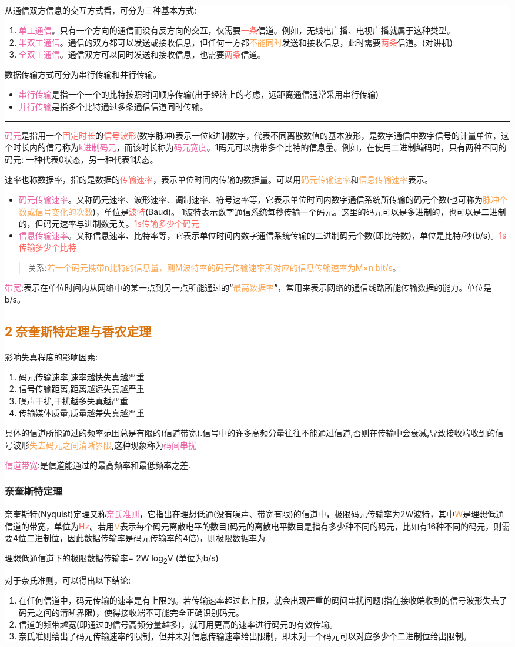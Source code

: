 从通信双方信息的交互方式看，可分为三种基本方式:

1. <font color="#ea66a6">单工通信</font>。只有一个方向的通信而没有反方向的交互，仅需要<font color="#FF666">一条</font>信道。例如，无线电广播、电视广播就属于这种类型。
2. <font color="#ea66a6">半双工通信</font>。通信的双方都可以发送或接收信息，但任何一方都<font color="#faa755">不能同时</font>发送和接收信息，此时需要<font color="#FF666">两条</font>信道。(对讲机)
3. <font color="#ea66a6">全双工通信</font>。通信双方可以同时发送和接收信息，也需要<font color="#FF666">两条</font>信道。

数据传输方式可分为串行传输和并行传输。

+ <font color="#ea66a6">串行传输</font>是指一个一个的比特按照时间顺序传输(出于经济上的考虑，远距离通信通常采用串行传输)
+ <font color="#ea66a6">并行传输</font>是指多个比特通过多条通信信道同时传输。

---

<font color="#ea66a6">码元</font>是指用一个<font color="#FF666">固定时长</font>的<font color="#FF666">信号波形</font>(数字脉冲)表示一位k进制数字，代表不同离散数值的基本波形，是数字通信中数字信号的计量单位，这个时长内的信号称为<font color="#ea66a6">k进制码元</font>，而该时长称为<font color="#ea66a6">码元宽度</font>。1码元可以携带多个比特的信息量。例如，在使用二进制编码时，只有两种不同的码元: 一种代表0状态，另一种代表1状态。

速率也称数据率，指的是数据的<font color="#FF666">传输速率</font>，表示单位时间内传输的数据量。可以用<font color="#faa755">码元传输速率</font>和<font color="#faa755">信息传输速率</font>表示。

+ <font color="#ea66a6">码元传输速率</font>。又称码元速率、波形速率、调制速率、符号速率等，它表示单位时间内数字通信系统所传输的码元个数(也可称为<font color="#faa755">脉冲个数或信号变化的次数</font>)，单位是<font color="#FF666">波特</font>(Baud)。 1波特表示数字通信系统每秒传输一个码元。这里的码元可以是多进制的，也可以是二进制的，但码元速率与进制数无关。<font color="#FF666">1s传输多少个码元</font>
+ <font color="#ea66a6">信息传输速率</font>。又称信息速率、比特率等，它表示单位时间内数字通信系统传输的二进制码元个数(即比特数)，单位是比特/秒(b/s)。<font color="#FF666">1s传输多少个比特</font>

> 关系:<font color="#faa755">若一个码元携带n比特的信息量，则M波特率的码元传输速率所对应的信息传输速率为M×n bit/s</font>。

<font color="#ea66a6">带宽</font>:表示在单位时间内从网络中的某一点到另一点所能通过的“<font color="#faa755">最高数据率</font>”，常用来表示网络的通信线路所能传输数据的能力。单位是b/s。

## <font color="#d9730d">2 奈奎斯特定理与香农定理</font>

影响失真程度的影响因素:

1. 码元传输速率,速率越快失真越严重
2. 信号传输距离,距离越远失真越严重
3. 噪声干扰,干扰越多失真越严重
4. 传输媒体质量,质量越差失真越严重

具体的信道所能通过的频率范围总是有限的(信道带宽).信号中的许多高频分量往往不能通过信道,否则在传输中会衰减,导致接收端收到的信号波形<font color="#faa755">失去码元之间清晰界限</font>,这种现象称为<font color="#ea66a6">码间串扰</font>

<font color="#ea66a6">信道带宽</font>:是信道能通过的最高频率和最低频率之差.

### 奈奎斯特定理

奈奎斯特(Nyquist)定理又称<font color="#ea66a6">奈氏准则</font>，它指出在理想低通(没有噪声、带宽有限)的信道中，极限码元传输率为2W波特，其中<font color="#faa755">W</font>是理想低通信道的带宽，单位为<font color="#FF666">Hz</font>。若用<font color="#faa755">V</font>表示每个码元离散电平的数目(码元的离散电平数目是指有多少种不同的码元，比如有16种不同的码元，则需要4位二进制位，因此数据传输率是码元传输率的4倍)，则极限数据率为

理想低通信道下的极限数据传输率= 2W log<sub>2</sub>V (单位为b/s)

对于奈氏准则，可以得出以下结论:

1. 在任何信道中，码元传输的速率是有上限的。若传输速率超过此上限，就会出现严重的码间串扰问题(指在接收端收到的信号波形失去了码元之间的清晰界限)，使得接收端不可能完全正确识别码元。
2. 信道的频带越宽(即通过的信号高频分量越多)，就可用更高的速率进行码元的有效传输。
3. 奈氏准则给出了码元传输速率的限制，但并未对信息传输速率给出限制，即未对一个码元可以对应多少个二进制位给出限制。
